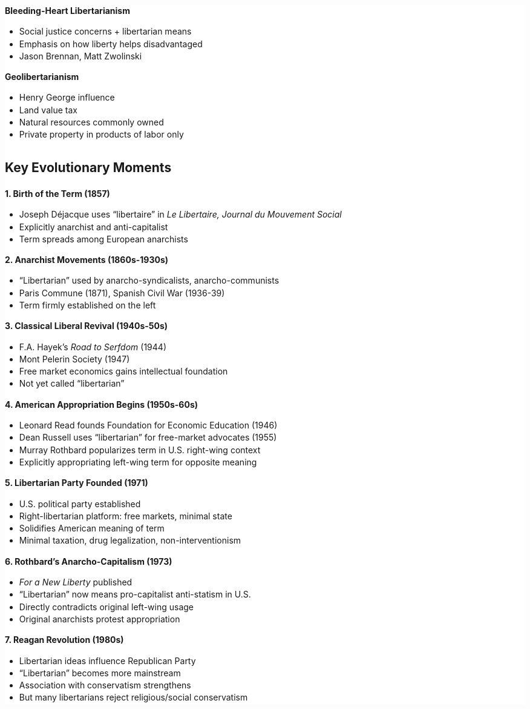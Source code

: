 **Bleeding-Heart Libertarianism**

- Social justice concerns + libertarian means
- Emphasis on how liberty helps disadvantaged
- Jason Brennan, Matt Zwolinski

**Geolibertarianism**

- Henry George influence
- Land value tax
- Natural resources commonly owned
- Private property in products of labor only

## Key Evolutionary Moments

**1. Birth of the Term (1857)**

- Joseph Déjacque uses “libertaire” in *Le Libertaire, Journal du Mouvement Social*
- Explicitly anarchist and anti-capitalist
- Term spreads among European anarchists

**2. Anarchist Movements (1860s-1930s)**

- “Libertarian” used by anarcho-syndicalists, anarcho-communists
- Paris Commune (1871), Spanish Civil War (1936-39)
- Term firmly established on the left

**3. Classical Liberal Revival (1940s-50s)**

- F.A. Hayek’s *Road to Serfdom* (1944)
- Mont Pelerin Society (1947)
- Free market economics gains intellectual foundation
- Not yet called “libertarian”

**4. American Appropriation Begins (1950s-60s)**

- Leonard Read founds Foundation for Economic Education (1946)
- Dean Russell uses “libertarian” for free-market advocates (1955)
- Murray Rothbard popularizes term in U.S. right-wing context
- Explicitly appropriating left-wing term for opposite meaning

**5. Libertarian Party Founded (1971)**

- U.S. political party established
- Right-libertarian platform: free markets, minimal state
- Solidifies American meaning of term
- Minimal taxation, drug legalization, non-interventionism

**6. Rothbard’s Anarcho-Capitalism (1973)**

- *For a New Liberty* published
- “Libertarian” now means pro-capitalist anti-statism in U.S.
- Directly contradicts original left-wing usage
- Original anarchists protest appropriation

**7. Reagan Revolution (1980s)**

- Libertarian ideas influence Republican Party
- “Libertarian” becomes more mainstream
- Association with conservatism strengthens
- But many libertarians reject religious/social conservatism
